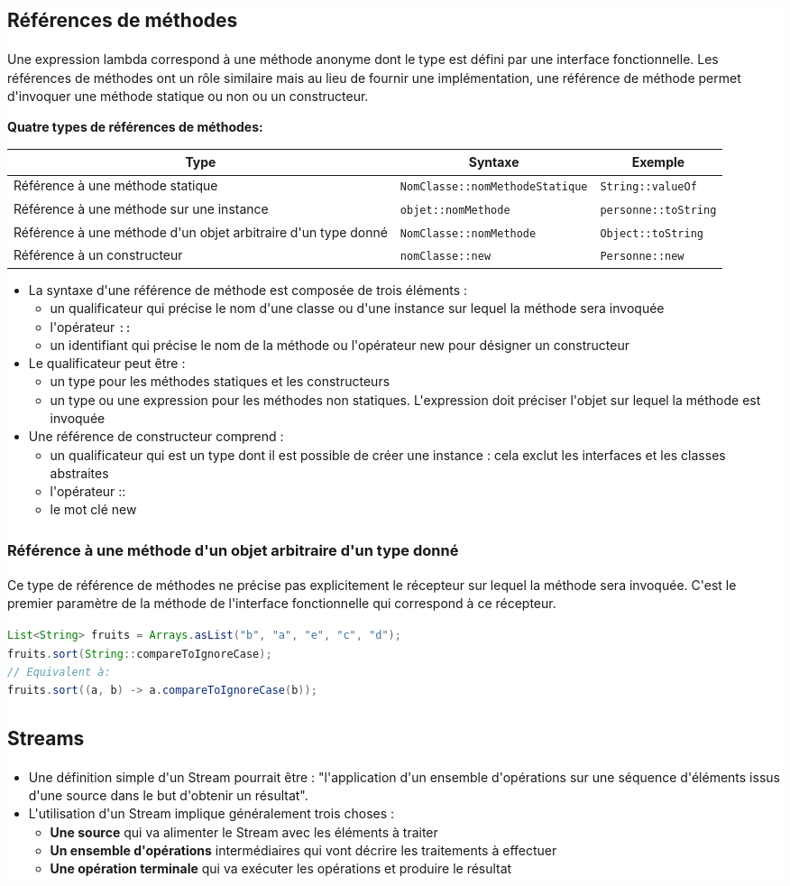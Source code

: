 ## Références de méthodes
Une expression lambda correspond à une méthode anonyme dont le type est défini par une interface fonctionnelle. Les références de méthodes ont un rôle similaire mais au lieu de fournir une implémentation, une référence de méthode permet d'invoquer une méthode statique ou non ou un constructeur.

**Quatre types de références de méthodes:**

| Type                                                          | Syntaxe                         | Exemple              |
| ------------------------------------------------------------- | ------------------------------- | -------------------- |
| Référence à une méthode statique                              | `NomClasse::nomMethodeStatique` | `String::valueOf`    |
| Référence à une méthode sur une instance                      | `objet::nomMethode`             | `personne::toString` |
| Référence à une méthode d'un objet arbitraire d'un type donné | `NomClasse::nomMethode`         | `Object::toString`   |
| Référence à un constructeur                                   | `nomClasse::new`                | `Personne::new`      |

* La syntaxe d'une référence de méthode est composée de trois éléments :
    * un qualificateur qui précise le nom d'une classe ou d'une instance sur lequel la méthode sera invoquée
    * l'opérateur `::`
    * un identifiant qui précise le nom de la méthode ou l'opérateur new pour désigner un constructeur
* Le qualificateur peut être :
    * un type pour les méthodes statiques et les constructeurs
    * un type ou une expression pour les méthodes non statiques. L'expression doit préciser l'objet sur lequel la méthode est invoquée
* Une référence de constructeur comprend :
    * un qualificateur qui est un type dont il est possible de créer une instance : cela exclut les interfaces et les classes abstraites
    * l'opérateur ::
    * le mot clé new

### Référence à une méthode d'un objet arbitraire d'un type donné
Ce type de référence de méthodes ne précise pas explicitement le récepteur sur lequel la méthode sera invoquée. C'est le premier paramètre de la méthode de l'interface fonctionnelle qui correspond à ce récepteur.
```java
List<String> fruits = Arrays.asList("b", "a", "e", "c", "d");
fruits.sort(String::compareToIgnoreCase);
// Equivalent à:
fruits.sort((a, b) -> a.compareToIgnoreCase(b));
```

## Streams

* Une définition simple d'un Stream pourrait être : "l'application d'un ensemble d'opérations sur une séquence d'éléments issus d'une source dans le but d'obtenir un résultat".
* L'utilisation d'un Stream implique généralement trois choses :
    * **Une source** qui va alimenter le Stream avec les éléments à traiter
    * **Un ensemble d'opérations** intermédiaires qui vont décrire les traitements à effectuer
    * **Une opération terminale** qui va exécuter les opérations et produire le résultat
